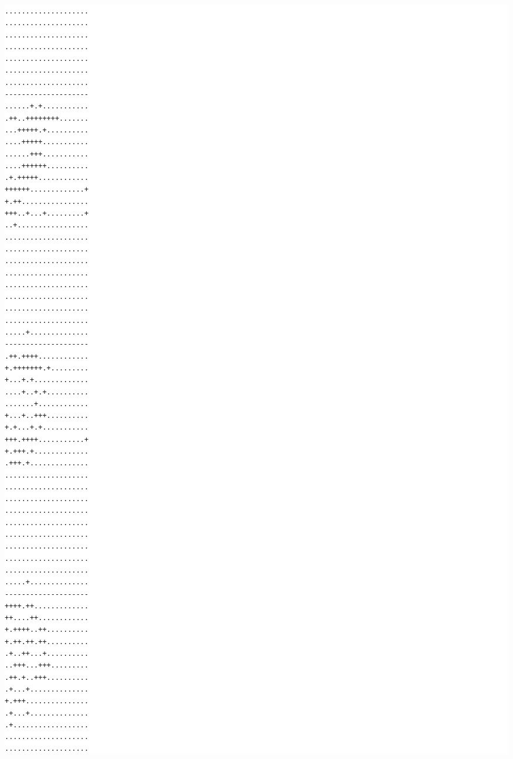     ....................  
    ....................  
    ....................  
    ....................  
    ....................  
    ....................  
    ....................  
    --------------------    
    ......+.+...........  
    .++..++++++++.......  
    ...+++++.+..........  
    ....+++++...........  
    ......+++...........  
    ....++++++..........  
    .+.+++++............  
    ++++++.............+  
    +.++................  
    +++..+...+.........+  
    ..+.................  
    ....................  
    ....................  
    ....................  
    ....................  
    ....................  
    ....................  
    ....................  
    ....................  
    .....+..............  
    --------------------    
    .++.++++............  
    +.+++++++.+.........  
    +...+.+.............  
    ....+..+.+..........  
    .......+............  
    +...+..+++..........  
    +.+...+.+...........  
    +++.++++...........+  
    +.+++.+.............  
    .+++.+..............  
    ....................  
    ....................  
    ....................  
    ....................  
    ....................  
    ....................  
    ....................  
    ....................  
    ....................  
    .....+..............  
    --------------------    
    ++++.++.............  
    ++....++............  
    +.++++..++..........  
    +.++.++.++..........  
    .+..++...+..........  
    ..+++...+++.........  
    .++.+..+++..........  
    .+...+..............  
    +.+++...............  
    .+...+..............  
    .+..................  
    ....................  
    ....................  